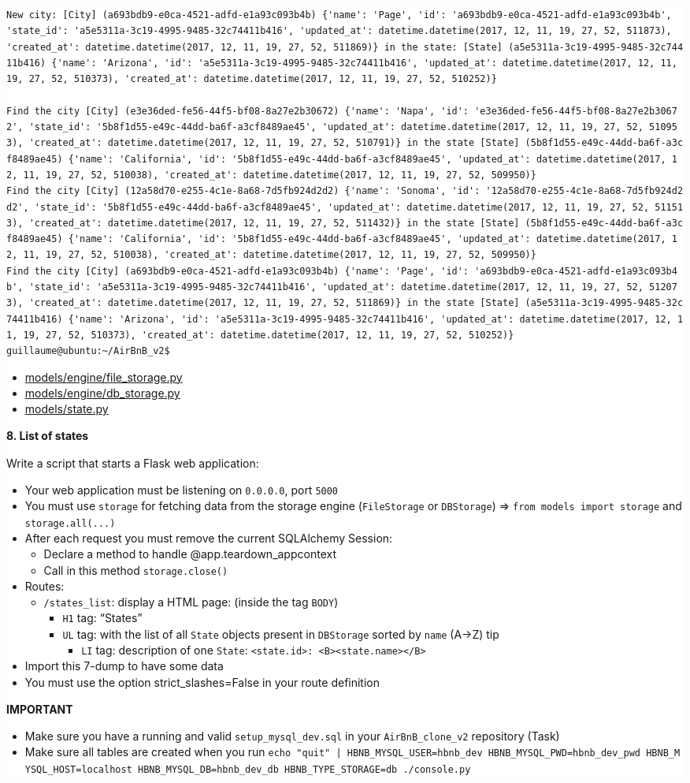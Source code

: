 ```
New city: [City] (a693bdb9-e0ca-4521-adfd-e1a93c093b4b) {'name': 'Page', 'id': 'a693bdb9-e0ca-4521-adfd-e1a93c093b4b', 'state_id': 'a5e5311a-3c19-4995-9485-32c74411b416', 'updated_at': datetime.datetime(2017, 12, 11, 19, 27, 52, 511873), 'created_at': datetime.datetime(2017, 12, 11, 19, 27, 52, 511869)} in the state: [State] (a5e5311a-3c19-4995-9485-32c74411b416) {'name': 'Arizona', 'id': 'a5e5311a-3c19-4995-9485-32c74411b416', 'updated_at': datetime.datetime(2017, 12, 11, 19, 27, 52, 510373), 'created_at': datetime.datetime(2017, 12, 11, 19, 27, 52, 510252)}

Find the city [City] (e3e36ded-fe56-44f5-bf08-8a27e2b30672) {'name': 'Napa', 'id': 'e3e36ded-fe56-44f5-bf08-8a27e2b30672', 'state_id': '5b8f1d55-e49c-44dd-ba6f-a3cf8489ae45', 'updated_at': datetime.datetime(2017, 12, 11, 19, 27, 52, 510953), 'created_at': datetime.datetime(2017, 12, 11, 19, 27, 52, 510791)} in the state [State] (5b8f1d55-e49c-44dd-ba6f-a3cf8489ae45) {'name': 'California', 'id': '5b8f1d55-e49c-44dd-ba6f-a3cf8489ae45', 'updated_at': datetime.datetime(2017, 12, 11, 19, 27, 52, 510038), 'created_at': datetime.datetime(2017, 12, 11, 19, 27, 52, 509950)}
Find the city [City] (12a58d70-e255-4c1e-8a68-7d5fb924d2d2) {'name': 'Sonoma', 'id': '12a58d70-e255-4c1e-8a68-7d5fb924d2d2', 'state_id': '5b8f1d55-e49c-44dd-ba6f-a3cf8489ae45', 'updated_at': datetime.datetime(2017, 12, 11, 19, 27, 52, 511513), 'created_at': datetime.datetime(2017, 12, 11, 19, 27, 52, 511432)} in the state [State] (5b8f1d55-e49c-44dd-ba6f-a3cf8489ae45) {'name': 'California', 'id': '5b8f1d55-e49c-44dd-ba6f-a3cf8489ae45', 'updated_at': datetime.datetime(2017, 12, 11, 19, 27, 52, 510038), 'created_at': datetime.datetime(2017, 12, 11, 19, 27, 52, 509950)}
Find the city [City] (a693bdb9-e0ca-4521-adfd-e1a93c093b4b) {'name': 'Page', 'id': 'a693bdb9-e0ca-4521-adfd-e1a93c093b4b', 'state_id': 'a5e5311a-3c19-4995-9485-32c74411b416', 'updated_at': datetime.datetime(2017, 12, 11, 19, 27, 52, 512073), 'created_at': datetime.datetime(2017, 12, 11, 19, 27, 52, 511869)} in the state [State] (a5e5311a-3c19-4995-9485-32c74411b416) {'name': 'Arizona', 'id': 'a5e5311a-3c19-4995-9485-32c74411b416', 'updated_at': datetime.datetime(2017, 12, 11, 19, 27, 52, 510373), 'created_at': datetime.datetime(2017, 12, 11, 19, 27, 52, 510252)}
guillaume@ubuntu:~/AirBnB_v2$ 
```

  * [models/engine/file_storage.py](./models/engine/file_storage.py)
  * [models/engine/db_storage.py](./models/engine/db_storage.py)
  * [models/state.py](./models/state.py)

**8. List of states**

Write a script that starts a Flask web application:

  * Your web application must be listening on `0.0.0.0`, port `5000`
  * You must use `storage` for fetching data from the storage engine (`FileStorage` or `DBStorage`) => `from models import storage` and `storage.all(...)`
  * After each request you must remove the current SQLAlchemy Session:
    * Declare a method to handle @app.teardown_appcontext
    * Call in this method `storage.close()`
  * Routes:
    * `/states_list`: display a HTML page: (inside the tag `BODY`)
      * `H1` tag: “States”
      * `UL` tag: with the list of all `State` objects present in `DBStorage` sorted by `name` (A->Z) tip
        * `LI` tag: description of one `State`: `<state.id>: <B><state.name></B>`
  * Import this 7-dump to have some data
  * You must use the option strict_slashes=False in your route definition

**IMPORTANT**

  * Make sure you have a running and valid `setup_mysql_dev.sql` in your `AirBnB_clone_v2` repository (Task)
  * Make sure all tables are created when you run `echo "quit" | HBNB_MYSQL_USER=hbnb_dev HBNB_MYSQL_PWD=hbnb_dev_pwd HBNB_MYSQL_HOST=localhost HBNB_MYSQL_DB=hbnb_dev_db HBNB_TYPE_STORAGE=db ./console.py`
